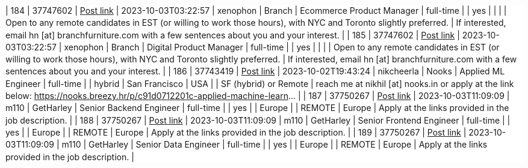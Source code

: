 | 184 | 37747602 | [Post link](https://news.ycombinator.com/item?id=37747602) | 2023-10-03T03:22:57 | xenophon        | Branch                                      | Ecommerce Product Manager                                | full-time       |                                                                               | yes     |                                       |                          |                                                                                                                              | Open to any remote candidates in EST (or willing to work those hours), with NYC and Toronto slightly preferred. | If interested, email hn [at] branchfurniture.com with a few sentences about you and your interest.                                                                                                                                                     |
| 185 | 37747602 | [Post link](https://news.ycombinator.com/item?id=37747602) | 2023-10-03T03:22:57 | xenophon        | Branch                                      | Digital Product Manager                                  | full-time       |                                                                               | yes     |                                       |                          |                                                                                                                              | Open to any remote candidates in EST (or willing to work those hours), with NYC and Toronto slightly preferred. | If interested, email hn [at] branchfurniture.com with a few sentences about you and your interest.                                                                                                                                                     |
| 186 | 37743419 | [Post link](https://news.ycombinator.com/item?id=37743419) | 2023-10-02T19:43:24 | nikcheerla      | Nooks                                       | Applied ML Engineer                                      | full-time       |                                                                               | hybrid  | San Francisco                         | USA                      |                                                                                                                              | SF (hybrid) or Remote                                                                                           | reach me at nikhil [at] nooks.in or apply at the link below: https://nooks.breezy.hr/p/c91d0712201c-applied-machine-learn...                                                                                                                           |
| 187 | 37750267 | [Post link](https://news.ycombinator.com/item?id=37750267) | 2023-10-03T11:09:09 | m110            | GetHarley                                   | Senior Backend Engineer                                  | full-time       |                                                                               | yes     |                                       | Europe                   |                                                                                                                              | REMOTE | Europe                                                                                                 | Apply at the links provided in the job description.                                                                                                                                                                                                    |
| 188 | 37750267 | [Post link](https://news.ycombinator.com/item?id=37750267) | 2023-10-03T11:09:09 | m110            | GetHarley                                   | Senior Frontend Engineer                                 | full-time       |                                                                               | yes     |                                       | Europe                   |                                                                                                                              | REMOTE | Europe                                                                                                 | Apply at the links provided in the job description.                                                                                                                                                                                                    |
| 189 | 37750267 | [Post link](https://news.ycombinator.com/item?id=37750267) | 2023-10-03T11:09:09 | m110            | GetHarley                                   | Senior Data Engineer                                     | full-time       |                                                                               | yes     |                                       | Europe                   |                                                                                                                              | REMOTE | Europe                                                                                                 | Apply at the links provided in the job description.                                                                                                                                                                                                    |